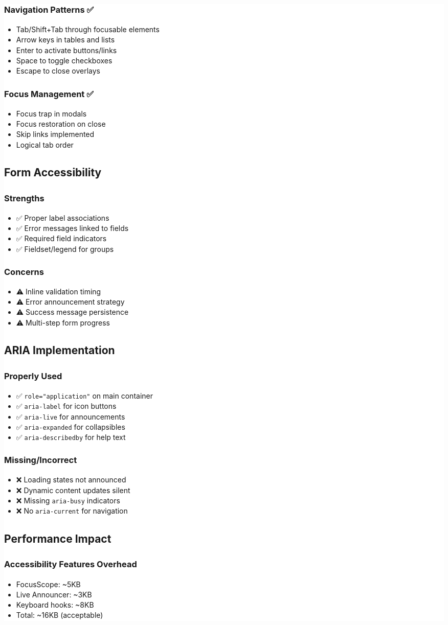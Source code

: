 ### Navigation Patterns ✅
- Tab/Shift+Tab through focusable elements
- Arrow keys in tables and lists
- Enter to activate buttons/links
- Space to toggle checkboxes
- Escape to close overlays

### Focus Management ✅
- Focus trap in modals
- Focus restoration on close
- Skip links implemented
- Logical tab order

## Form Accessibility

### Strengths
- ✅ Proper label associations
- ✅ Error messages linked to fields
- ✅ Required field indicators
- ✅ Fieldset/legend for groups

### Concerns
- ⚠️ Inline validation timing
- ⚠️ Error announcement strategy
- ⚠️ Success message persistence
- ⚠️ Multi-step form progress

## ARIA Implementation

### Properly Used
- ✅ `role="application"` on main container
- ✅ `aria-label` for icon buttons
- ✅ `aria-live` for announcements
- ✅ `aria-expanded` for collapsibles
- ✅ `aria-describedby` for help text

### Missing/Incorrect
- ❌ Loading states not announced
- ❌ Dynamic content updates silent
- ❌ Missing `aria-busy` indicators
- ❌ No `aria-current` for navigation

## Performance Impact

### Accessibility Features Overhead
- FocusScope: ~5KB
- Live Announcer: ~3KB
- Keyboard hooks: ~8KB
- Total: ~16KB (acceptable)
